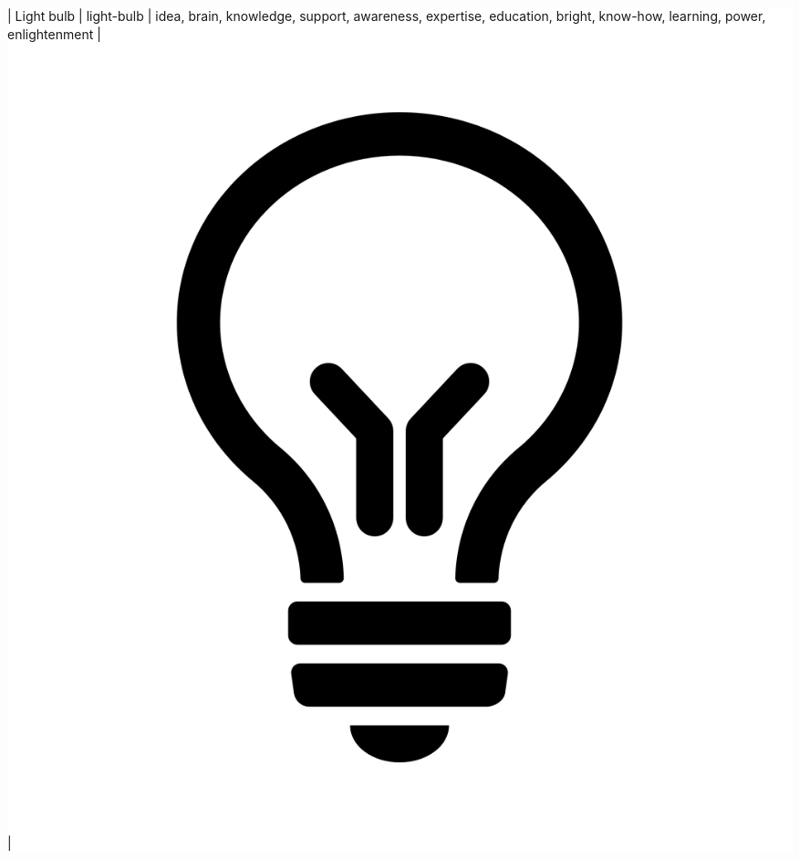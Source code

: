 | Light bulb                        | light-bulb                       | idea, brain, knowledge, support, awareness, expertise, education, bright, know-how, learning, power, enlightenment                                            | ![](./assets/light-bulb.svg)                       |